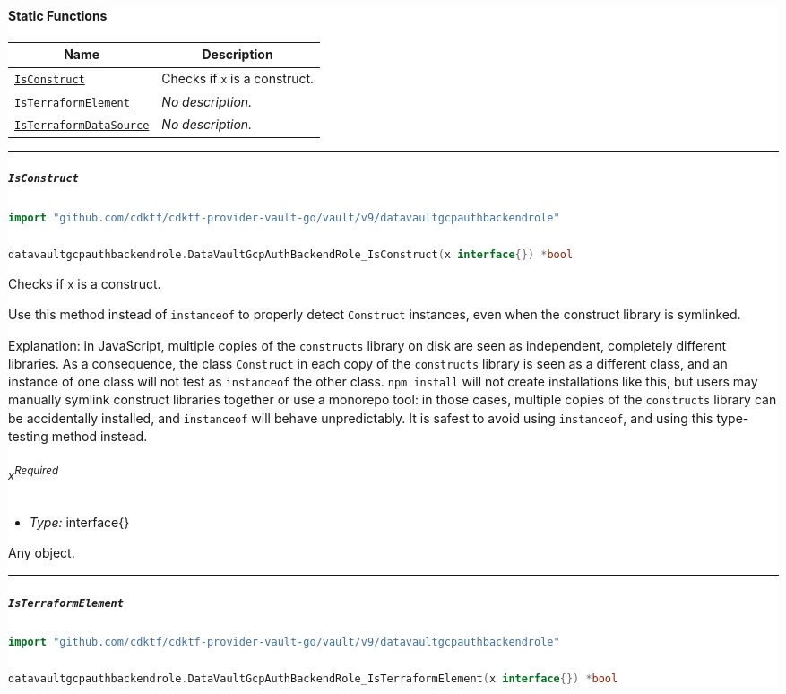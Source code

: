 #### Static Functions <a name="Static Functions" id="Static Functions"></a>

| **Name** | **Description** |
| --- | --- |
| <code><a href="#@cdktf/provider-vault.dataVaultGcpAuthBackendRole.DataVaultGcpAuthBackendRole.isConstruct">IsConstruct</a></code> | Checks if `x` is a construct. |
| <code><a href="#@cdktf/provider-vault.dataVaultGcpAuthBackendRole.DataVaultGcpAuthBackendRole.isTerraformElement">IsTerraformElement</a></code> | *No description.* |
| <code><a href="#@cdktf/provider-vault.dataVaultGcpAuthBackendRole.DataVaultGcpAuthBackendRole.isTerraformDataSource">IsTerraformDataSource</a></code> | *No description.* |

---

##### `IsConstruct` <a name="IsConstruct" id="@cdktf/provider-vault.dataVaultGcpAuthBackendRole.DataVaultGcpAuthBackendRole.isConstruct"></a>

```go
import "github.com/cdktf/cdktf-provider-vault-go/vault/v9/datavaultgcpauthbackendrole"

datavaultgcpauthbackendrole.DataVaultGcpAuthBackendRole_IsConstruct(x interface{}) *bool
```

Checks if `x` is a construct.

Use this method instead of `instanceof` to properly detect `Construct`
instances, even when the construct library is symlinked.

Explanation: in JavaScript, multiple copies of the `constructs` library on
disk are seen as independent, completely different libraries. As a
consequence, the class `Construct` in each copy of the `constructs` library
is seen as a different class, and an instance of one class will not test as
`instanceof` the other class. `npm install` will not create installations
like this, but users may manually symlink construct libraries together or
use a monorepo tool: in those cases, multiple copies of the `constructs`
library can be accidentally installed, and `instanceof` will behave
unpredictably. It is safest to avoid using `instanceof`, and using
this type-testing method instead.

###### `x`<sup>Required</sup> <a name="x" id="@cdktf/provider-vault.dataVaultGcpAuthBackendRole.DataVaultGcpAuthBackendRole.isConstruct.parameter.x"></a>

- *Type:* interface{}

Any object.

---

##### `IsTerraformElement` <a name="IsTerraformElement" id="@cdktf/provider-vault.dataVaultGcpAuthBackendRole.DataVaultGcpAuthBackendRole.isTerraformElement"></a>

```go
import "github.com/cdktf/cdktf-provider-vault-go/vault/v9/datavaultgcpauthbackendrole"

datavaultgcpauthbackendrole.DataVaultGcpAuthBackendRole_IsTerraformElement(x interface{}) *bool
```
